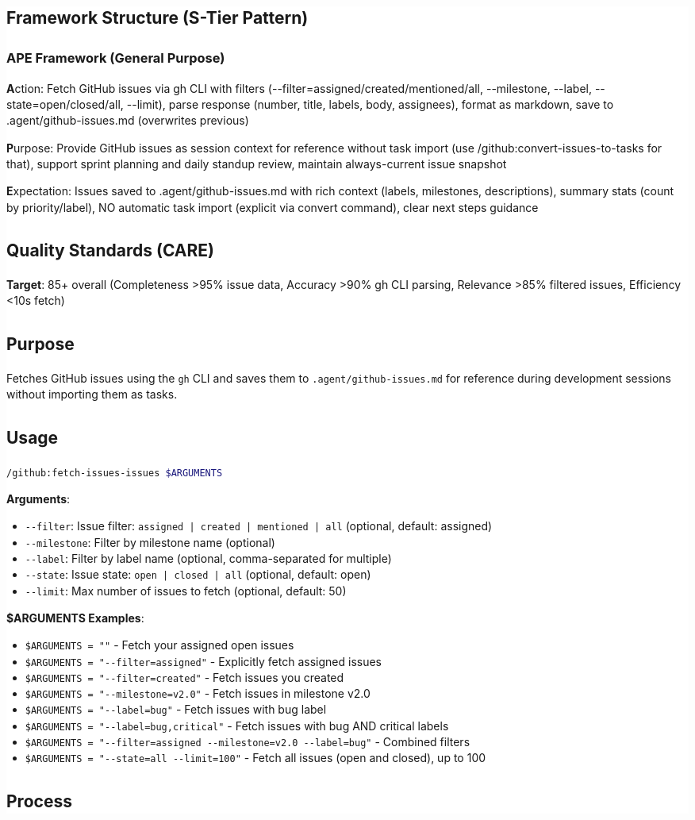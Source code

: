 ## Framework Structure (S-Tier Pattern)

### APE Framework (General Purpose)

**A**ction: Fetch GitHub issues via gh CLI with filters (--filter=assigned/created/mentioned/all, --milestone, --label, --state=open/closed/all, --limit), parse response (number, title, labels, body, assignees), format as markdown, save to .agent/github-issues.md (overwrites previous)

**P**urpose: Provide GitHub issues as session context for reference without task import (use /github:convert-issues-to-tasks for that), support sprint planning and daily standup review, maintain always-current issue snapshot

**E**xpectation: Issues saved to .agent/github-issues.md with rich context (labels, milestones, descriptions), summary stats (count by priority/label), NO automatic task import (explicit via convert command), clear next steps guidance

## Quality Standards (CARE)

**Target**: 85+ overall (Completeness >95% issue data, Accuracy >90% gh CLI parsing, Relevance >85% filtered issues, Efficiency <10s fetch)

## Purpose

Fetches GitHub issues using the `gh` CLI and saves them to `.agent/github-issues.md` for reference during development sessions without importing them as tasks.

## Usage

```bash
/github:fetch-issues-issues $ARGUMENTS
```

**Arguments**:

- `--filter`: Issue filter: `assigned | created | mentioned | all` (optional, default: assigned)
- `--milestone`: Filter by milestone name (optional)
- `--label`: Filter by label name (optional, comma-separated for multiple)
- `--state`: Issue state: `open | closed | all` (optional, default: open)
- `--limit`: Max number of issues to fetch (optional, default: 50)

**$ARGUMENTS Examples**:

- `$ARGUMENTS = ""` - Fetch your assigned open issues
- `$ARGUMENTS = "--filter=assigned"` - Explicitly fetch assigned issues
- `$ARGUMENTS = "--filter=created"` - Fetch issues you created
- `$ARGUMENTS = "--milestone=v2.0"` - Fetch issues in milestone v2.0
- `$ARGUMENTS = "--label=bug"` - Fetch issues with bug label
- `$ARGUMENTS = "--label=bug,critical"` - Fetch issues with bug AND critical labels
- `$ARGUMENTS = "--filter=assigned --milestone=v2.0 --label=bug"` - Combined filters
- `$ARGUMENTS = "--state=all --limit=100"` - Fetch all issues (open and closed), up to 100

## Process
